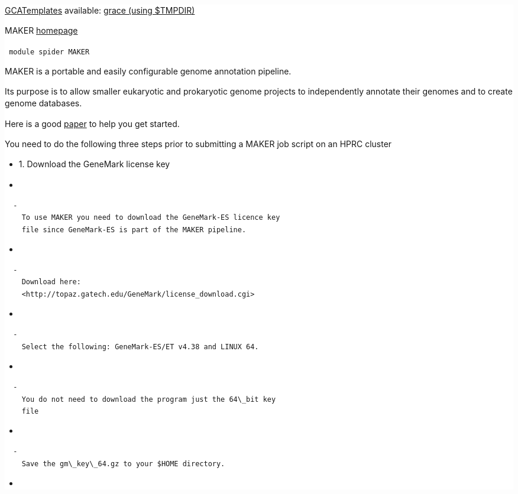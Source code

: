 [GCATemplates](/kb3/Software/useful-tools/SW@GCATemplates/ "wikilink") available: [grace (using
$TMPDIR)](https://github.tamu.edu/cmdickens/GCATemplates/blob/master/templates/grace/run_maker_3.01.03_grace.sh)

MAKER [homepage](http://www.yandell-lab.org/software/maker.html)

` module spider MAKER`

MAKER is a portable and easily configurable genome annotation pipeline.

Its purpose is to allow smaller eukaryotic and prokaryotic genome
projects to independently annotate their genomes and to create genome
databases.

Here is a good
[paper](http://onlinelibrary.wiley.com/doi/10.1002/0471250953.bi0411s48/pdf)
to help you get started.

You need to do the following three steps prior to submitting a MAKER job
script on an HPRC cluster

  -   
    1\. Download the GeneMark license key



  - 
    
      -   
        To use MAKER you need to download the GeneMark-ES licence key
        file since GeneMark-ES is part of the MAKER pipeline.



  - 
    
      -   
        Download here:
        <http://topaz.gatech.edu/GeneMark/license_download.cgi>



  - 
    
      -   
        Select the following: GeneMark-ES/ET v4.38 and LINUX 64.



  - 
    
      -   
        You do not need to download the program just the 64\_bit key
        file



  - 
    
      -   
        Save the gm\_key\_64.gz to your $HOME directory.



  - 
    